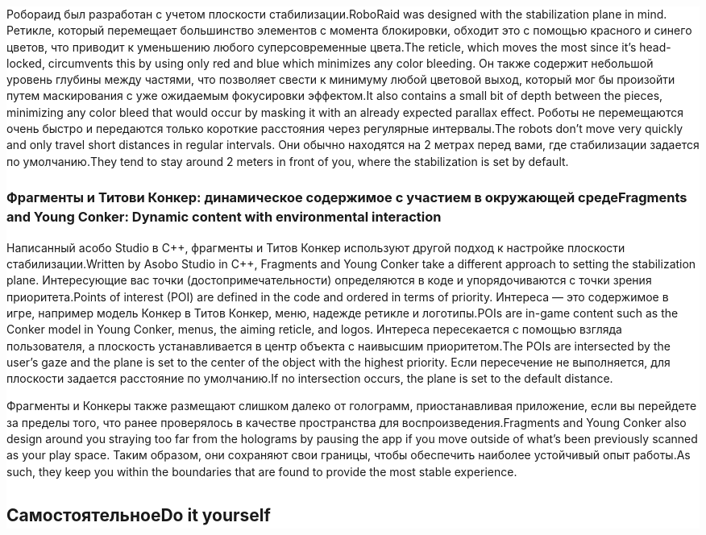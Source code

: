 <span data-ttu-id="0c9c2-144">Робораид был разработан с учетом плоскости стабилизации.</span><span class="sxs-lookup"><span data-stu-id="0c9c2-144">RoboRaid was designed with the stabilization plane in mind.</span></span> <span data-ttu-id="0c9c2-145">Ретикле, который перемещает большинство элементов с момента блокировки, обходит это с помощью красного и синего цветов, что приводит к уменьшению любого суперсовременные цвета.</span><span class="sxs-lookup"><span data-stu-id="0c9c2-145">The reticle, which moves the most since it’s head-locked, circumvents this by using only red and blue which minimizes any color bleeding.</span></span> <span data-ttu-id="0c9c2-146">Он также содержит небольшой уровень глубины между частями, что позволяет свести к минимуму любой цветовой выход, который мог бы произойти путем маскирования с уже ожидаемым фокусировки эффектом.</span><span class="sxs-lookup"><span data-stu-id="0c9c2-146">It also contains a small bit of depth between the pieces, minimizing any color bleed that would occur by masking it with an already expected parallax effect.</span></span> <span data-ttu-id="0c9c2-147">Роботы не перемещаются очень быстро и передаются только короткие расстояния через регулярные интервалы.</span><span class="sxs-lookup"><span data-stu-id="0c9c2-147">The robots don’t move very quickly and only travel short distances in regular intervals.</span></span> <span data-ttu-id="0c9c2-148">Они обычно находятся на 2 метрах перед вами, где стабилизации задается по умолчанию.</span><span class="sxs-lookup"><span data-stu-id="0c9c2-148">They tend to stay around 2 meters in front of you, where the stabilization is set by default.</span></span>

### <a name="fragments-and-young-conker-dynamic-content-with-environmental-interaction"></a><span data-ttu-id="0c9c2-149">Фрагменты и Титови Конкер: динамическое содержимое с участием в окружающей среде</span><span class="sxs-lookup"><span data-stu-id="0c9c2-149">Fragments and Young Conker: Dynamic content with environmental interaction</span></span>

<span data-ttu-id="0c9c2-150">Написанный асобо Studio в C++, фрагменты и Титов Конкер используют другой подход к настройке плоскости стабилизации.</span><span class="sxs-lookup"><span data-stu-id="0c9c2-150">Written by Asobo Studio in C++, Fragments and Young Conker take a different approach to setting the stabilization plane.</span></span> <span data-ttu-id="0c9c2-151">Интересующие вас точки (достопримечательности) определяются в коде и упорядочиваются с точки зрения приоритета.</span><span class="sxs-lookup"><span data-stu-id="0c9c2-151">Points of interest (POI) are defined in the code and ordered in terms of priority.</span></span> <span data-ttu-id="0c9c2-152">Интереса — это содержимое в игре, например модель Конкер в Титов Конкер, меню, надежде ретикле и логотипы.</span><span class="sxs-lookup"><span data-stu-id="0c9c2-152">POIs are in-game content such as the Conker model in Young Conker, menus, the aiming reticle, and logos.</span></span> <span data-ttu-id="0c9c2-153">Интереса пересекается с помощью взгляда пользователя, а плоскость устанавливается в центр объекта с наивысшим приоритетом.</span><span class="sxs-lookup"><span data-stu-id="0c9c2-153">The POIs are intersected by the user’s gaze and the plane is set to the center of the object with the highest priority.</span></span> <span data-ttu-id="0c9c2-154">Если пересечение не выполняется, для плоскости задается расстояние по умолчанию.</span><span class="sxs-lookup"><span data-stu-id="0c9c2-154">If no intersection occurs, the plane is set to the default distance.</span></span>

<span data-ttu-id="0c9c2-155">Фрагменты и Конкеры также размещают слишком далеко от голограмм, приостанавливая приложение, если вы перейдете за пределы того, что ранее проверялось в качестве пространства для воспроизведения.</span><span class="sxs-lookup"><span data-stu-id="0c9c2-155">Fragments and Young Conker also design around you straying too far from the holograms by pausing the app if you move outside of what’s been previously scanned as your play space.</span></span> <span data-ttu-id="0c9c2-156">Таким образом, они сохраняют свои границы, чтобы обеспечить наиболее устойчивый опыт работы.</span><span class="sxs-lookup"><span data-stu-id="0c9c2-156">As such, they keep you within the boundaries that are found to provide the most stable experience.</span></span>

## <a name="do-it-yourself"></a><span data-ttu-id="0c9c2-157">Самостоятельное</span><span class="sxs-lookup"><span data-stu-id="0c9c2-157">Do it yourself</span></span>
